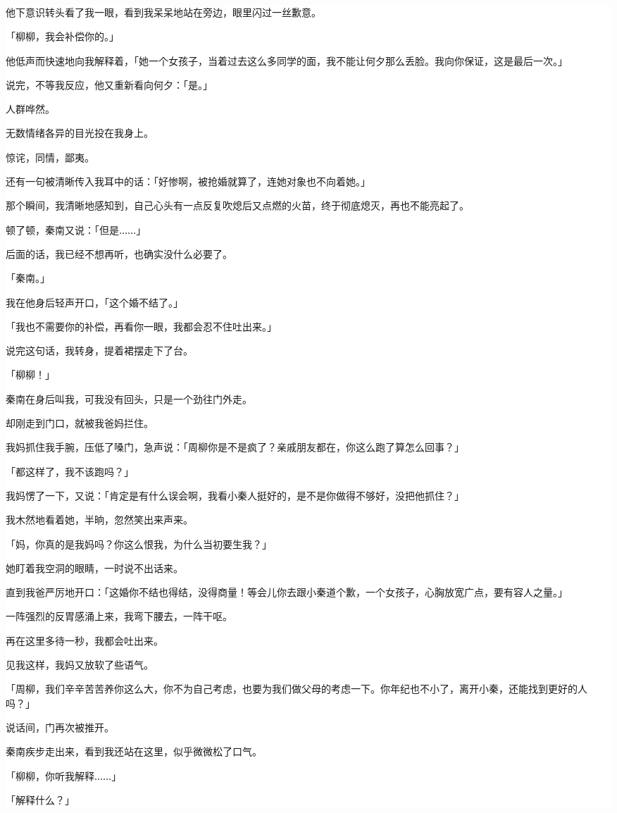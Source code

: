 他下意识转头看了我一眼，看到我呆呆地站在旁边，眼里闪过一丝歉意。

「柳柳，我会补偿你的。」

他低声而快速地向我解释着，「她一个女孩子，当着过去这么多同学的面，我不能让何夕那么丢脸。我向你保证，这是最后一次。」

说完，不等我反应，他又重新看向何夕：「是。」

人群哗然。

无数情绪各异的目光投在我身上。

惊诧，同情，鄙夷。

还有一句被清晰传入我耳中的话：「好惨啊，被抢婚就算了，连她对象也不向着她。」

那个瞬间，我清晰地感知到，自己心头有一点反复吹熄后又点燃的火苗，终于彻底熄灭，再也不能亮起了。

顿了顿，秦南又说：「但是……」

后面的话，我已经不想再听，也确实没什么必要了。

「秦南。」

我在他身后轻声开口，「这个婚不结了。」

「我也不需要你的补偿，再看你一眼，我都会忍不住吐出来。」

说完这句话，我转身，提着裙摆走下了台。

「柳柳！」

秦南在身后叫我，可我没有回头，只是一个劲往门外走。

却刚走到门口，就被我爸妈拦住。

我妈抓住我手腕，压低了嗓门，急声说：「周柳你是不是疯了？亲戚朋友都在，你这么跑了算怎么回事？」

「都这样了，我不该跑吗？」

我妈愣了一下，又说：「肯定是有什么误会啊，我看小秦人挺好的，是不是你做得不够好，没把他抓住？」

我木然地看着她，半晌，忽然笑出来声来。

「妈，你真的是我妈吗？你这么恨我，为什么当初要生我？」

她盯着我空洞的眼睛，一时说不出话来。

直到我爸严厉地开口：「这婚你不结也得结，没得商量！等会儿你去跟小秦道个歉，一个女孩子，心胸放宽广点，要有容人之量。」

一阵强烈的反胃感涌上来，我弯下腰去，一阵干呕。

再在这里多待一秒，我都会吐出来。

见我这样，我妈又放软了些语气。

「周柳，我们辛辛苦苦养你这么大，你不为自己考虑，也要为我们做父母的考虑一下。你年纪也不小了，离开小秦，还能找到更好的人吗？」

说话间，门再次被推开。

秦南疾步走出来，看到我还站在这里，似乎微微松了口气。

「柳柳，你听我解释……」

「解释什么？」
